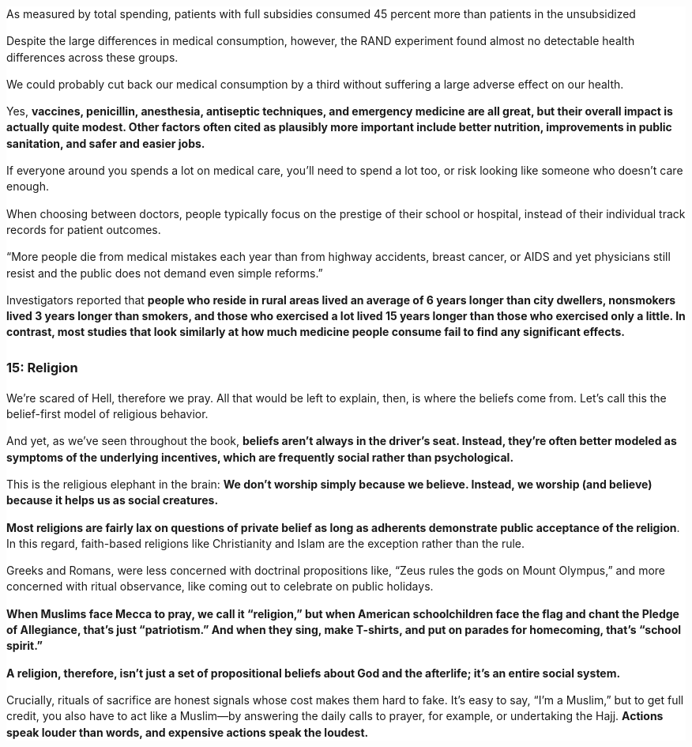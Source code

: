 As measured by total spending, patients with full subsidies consumed 45 percent more than patients in the unsubsidized

Despite the large differences in medical consumption, however, the RAND experiment found almost no detectable health differences across these groups.

We could probably cut back our medical consumption by a third without suffering a large adverse effect on our health.

Yes, **vaccines, penicillin, anesthesia, antiseptic techniques, and emergency medicine are all great, but their overall impact is actually quite modest. Other factors often cited as plausibly more important include better nutrition, improvements in public sanitation, and safer and easier jobs.**

If everyone around you spends a lot on medical care, you’ll need to spend a lot too, or risk looking like someone who doesn’t care enough.

When choosing between doctors, people typically focus on the prestige of their school or hospital, instead of their individual track records for patient outcomes.

“More people die from medical mistakes each year than from highway accidents, breast cancer, or AIDS and yet physicians still resist and the public does not demand even simple reforms.”

Investigators reported that **people who reside in rural areas lived an average of 6 years longer than city dwellers, nonsmokers lived 3 years longer than smokers, and those who exercised a lot lived 15 years longer than those who exercised only a little. In contrast, most studies that look similarly at how much medicine people consume fail to find any significant effects.**

### **15: Religion**

We’re scared of Hell, therefore we pray. All that would be left to explain, then, is where the beliefs come from. Let’s call this the belief-first model of religious behavior.

And yet, as we’ve seen throughout the book, **beliefs aren’t always in the driver’s seat. Instead, they’re often better modeled as symptoms of the underlying incentives, which are frequently social rather than psychological.**

This is the religious elephant in the brain: **We don’t worship simply because we believe. Instead, we worship (and believe) because it helps us as social creatures.**

**Most religions are fairly lax on questions of private belief as long as adherents demonstrate public acceptance of the religion**. In this regard, faith-based religions like Christianity and Islam are the exception rather than the rule.

Greeks and Romans, were less concerned with doctrinal propositions like, “Zeus rules the gods on Mount Olympus,” and more concerned with ritual observance, like coming out to celebrate on public holidays.

**When Muslims face Mecca to pray, we call it “religion,” but when American schoolchildren face the flag and chant the Pledge of Allegiance, that’s just “patriotism.” And when they sing, make T-shirts, and put on parades for homecoming, that’s “school spirit.”**

**A religion, therefore, isn’t just a set of propositional beliefs about God and the afterlife; it’s an entire social system.**

Crucially, rituals of sacrifice are honest signals whose cost makes them hard to fake. It’s easy to say, “I’m a Muslim,” but to get full credit, you also have to act like a Muslim—by answering the daily calls to prayer, for example, or undertaking the Hajj. **Actions speak louder than words, and expensive actions speak the loudest.**
